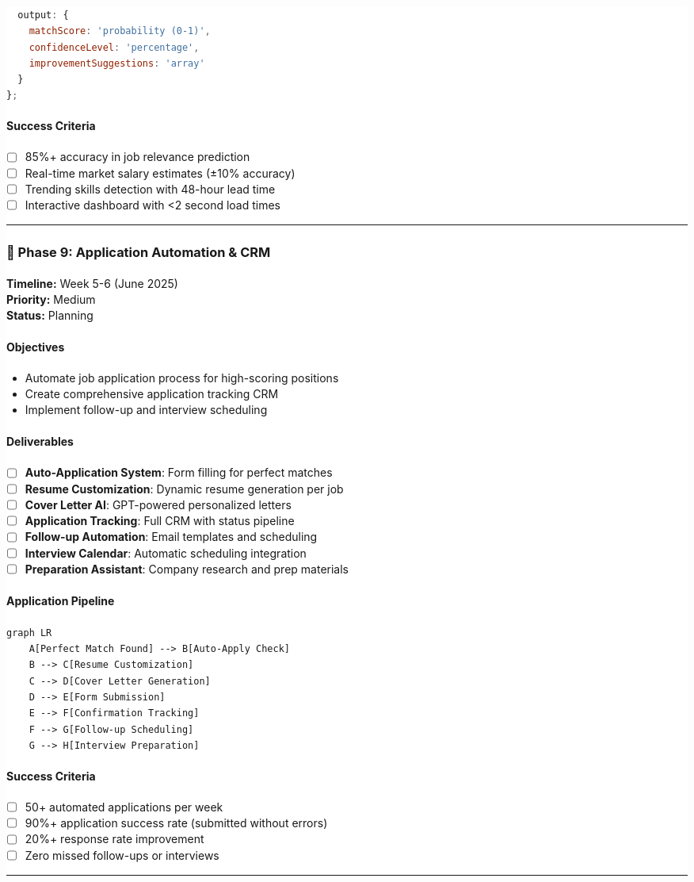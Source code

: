 ```javascript
  output: {
    matchScore: 'probability (0-1)',
    confidenceLevel: 'percentage',
    improvementSuggestions: 'array'
  }
};
```

#### **Success Criteria**
- [ ] 85%+ accuracy in job relevance prediction
- [ ] Real-time market salary estimates (±10% accuracy)
- [ ] Trending skills detection with 48-hour lead time
- [ ] Interactive dashboard with <2 second load times

---

### **📱 Phase 9: Application Automation & CRM**
**Timeline:** Week 5-6 (June 2025)  
**Priority:** Medium  
**Status:** Planning

#### **Objectives**
- Automate job application process for high-scoring positions
- Create comprehensive application tracking CRM
- Implement follow-up and interview scheduling

#### **Deliverables**
- [ ] **Auto-Application System**: Form filling for perfect matches
- [ ] **Resume Customization**: Dynamic resume generation per job
- [ ] **Cover Letter AI**: GPT-powered personalized letters
- [ ] **Application Tracking**: Full CRM with status pipeline
- [ ] **Follow-up Automation**: Email templates and scheduling
- [ ] **Interview Calendar**: Automatic scheduling integration
- [ ] **Preparation Assistant**: Company research and prep materials

#### **Application Pipeline**
```mermaid
graph LR
    A[Perfect Match Found] --> B[Auto-Apply Check]
    B --> C[Resume Customization]
    C --> D[Cover Letter Generation]
    D --> E[Form Submission]
    E --> F[Confirmation Tracking]
    F --> G[Follow-up Scheduling]
    G --> H[Interview Preparation]
```

#### **Success Criteria**
- [ ] 50+ automated applications per week
- [ ] 90%+ application success rate (submitted without errors)
- [ ] 20%+ response rate improvement
- [ ] Zero missed follow-ups or interviews

---